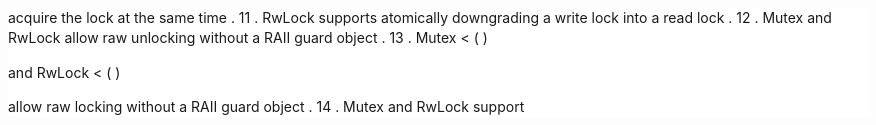 acquire
the
lock
at
the
same
time
.
11
.
RwLock
supports
atomically
downgrading
a
write
lock
into
a
read
lock
.
12
.
Mutex
and
RwLock
allow
raw
unlocking
without
a
RAII
guard
object
.
13
.
Mutex
<
(
)
>
and
RwLock
<
(
)
>
allow
raw
locking
without
a
RAII
guard
object
.
14
.
Mutex
and
RwLock
support